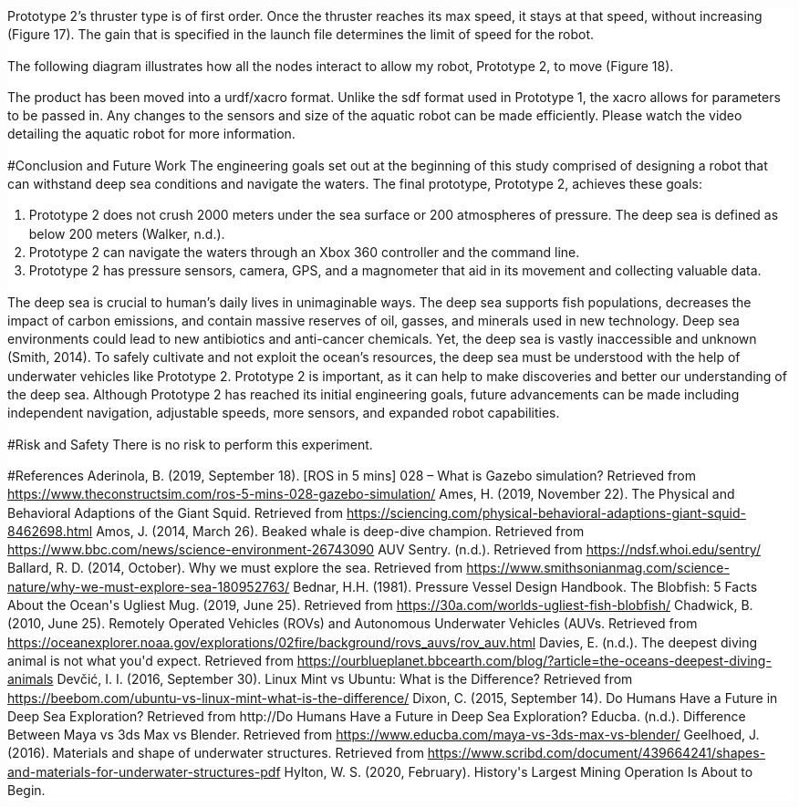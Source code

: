 

Prototype 2’s thruster type is of first order. Once the thruster reaches its max speed, it stays at that speed, without increasing (Figure 17). The gain that is specified in the launch file determines the limit of speed for the robot. 


The following diagram illustrates how all the nodes interact to allow my robot, Prototype 2, to move (Figure 18). 



The product has been moved into a urdf/xacro format. Unlike the sdf format used in Prototype 1, the xacro allows for parameters to be passed in. Any changes to the sensors and size of the aquatic robot can be made efficiently. Please watch the video detailing the aquatic robot for more information. 






#Conclusion and Future Work
The engineering goals set out at the beginning of this study comprised of designing a robot that can withstand deep sea conditions and navigate the waters. The final prototype, Prototype 2, achieves these goals:
1.	Prototype 2 does not crush 2000 meters under the sea surface or 200 atmospheres of pressure. The deep sea is defined as below 200 meters (Walker, n.d.). 
2.	Prototype 2 can navigate the waters through an Xbox 360 controller and the command line.
3.	Prototype 2 has pressure sensors, camera, GPS, and a magnometer that aid in its movement and collecting valuable data.

The deep sea is crucial to human’s daily lives in unimaginable ways. The deep sea supports fish populations, decreases the impact of carbon emissions, and contain massive reserves of oil, gasses, and minerals used in new technology. Deep sea environments could lead to new antibiotics and anti-cancer chemicals. Yet, the deep sea is vastly inaccessible and unknown (Smith, 2014). To safely cultivate and not exploit the ocean’s resources, the deep sea must be understood with the help of underwater vehicles like Prototype 2. Prototype 2 is important, as it can help to make discoveries and better our understanding of the deep sea. Although Prototype 2 has reached its initial engineering goals, future advancements can be made including independent navigation, adjustable speeds, more sensors, and expanded robot capabilities. 

#Risk and Safety
There is no risk to perform this experiment. 

#References
Aderinola, B. (2019, September 18). [ROS in 5 mins] 028 – What is Gazebo simulation? Retrieved from https://www.theconstructsim.com/ros-5-mins-028-gazebo-simulation/
Ames, H. (2019, November 22). The Physical and Behavioral Adaptions of the Giant Squid. Retrieved from https://sciencing.com/physical-behavioral-adaptions-giant-squid-8462698.html
Amos, J. (2014, March 26). Beaked whale is deep-dive champion. Retrieved from https://www.bbc.com/news/science-environment-26743090
AUV Sentry. (n.d.). Retrieved from https://ndsf.whoi.edu/sentry/
Ballard, R. D. (2014, October). Why we must explore the sea. Retrieved from https://www.smithsonianmag.com/science-nature/why-we-must-explore-sea-180952763/
Bednar, H.H. (1981). Pressure Vessel Design Handbook.
The Blobfish: 5 Facts About the Ocean's Ugliest Mug. (2019, June 25). Retrieved from https://30a.com/worlds-ugliest-fish-blobfish/
Chadwick, B. (2010, June 25). Remotely Operated Vehicles (ROVs) and Autonomous Underwater Vehicles (AUVs. Retrieved from https://oceanexplorer.noaa.gov/explorations/02fire/background/rovs_auvs/rov_auv.html
Davies, E. (n.d.). The deepest diving animal is not what you'd expect. Retrieved from https://ourblueplanet.bbcearth.com/blog/?article=the-oceans-deepest-diving-animals
Devčić, I. I. (2016, September 30). Linux Mint vs Ubuntu: What is the Difference? Retrieved from https://beebom.com/ubuntu-vs-linux-mint-what-is-the-difference/
Dixon, C. (2015, September 14). Do Humans Have a Future in Deep Sea Exploration? Retrieved from http://Do Humans Have a Future in Deep Sea Exploration?
Educba. (n.d.). Difference Between Maya vs 3ds Max vs Blender. Retrieved from https://www.educba.com/maya-vs-3ds-max-vs-blender/
Geelhoed, J. (2016). Materials and shape of underwater structures. Retrieved from https://www.scribd.com/document/439664241/shapes-and-materials-for-underwater-structures-pdf
Hylton, W. S. (2020, February). History's Largest Mining Operation Is About to Begin.
